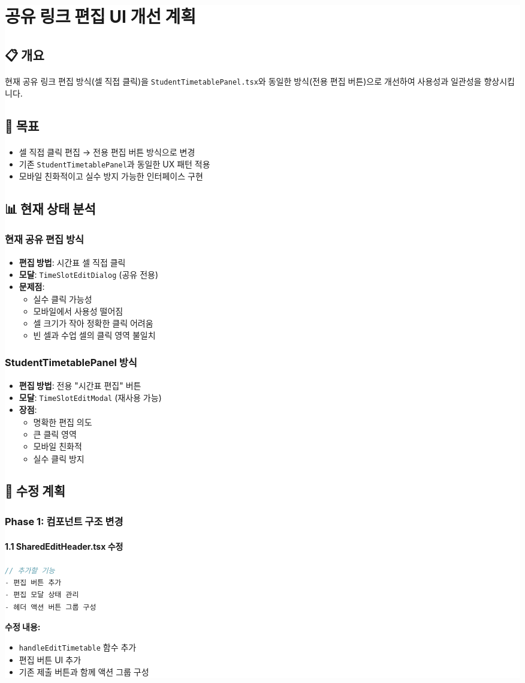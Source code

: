 # 공유 링크 편집 UI 개선 계획

## 📋 개요
현재 공유 링크 편집 방식(셀 직접 클릭)을 `StudentTimetablePanel.tsx`와 동일한 방식(전용 편집 버튼)으로 개선하여 사용성과 일관성을 향상시킵니다.

## 🎯 목표
- 셀 직접 클릭 편집 → 전용 편집 버튼 방식으로 변경
- 기존 `StudentTimetablePanel`과 동일한 UX 패턴 적용
- 모바일 친화적이고 실수 방지 가능한 인터페이스 구현

## 📊 현재 상태 분석

### 현재 공유 편집 방식
- **편집 방법**: 시간표 셀 직접 클릭
- **모달**: `TimeSlotEditDialog` (공유 전용)
- **문제점**:
  - 실수 클릭 가능성
  - 모바일에서 사용성 떨어짐
  - 셀 크기가 작아 정확한 클릭 어려움
  - 빈 셀과 수업 셀의 클릭 영역 불일치

### StudentTimetablePanel 방식
- **편집 방법**: 전용 "시간표 편집" 버튼
- **모달**: `TimeSlotEditModal` (재사용 가능)
- **장점**:
  - 명확한 편집 의도
  - 큰 클릭 영역
  - 모바일 친화적
  - 실수 클릭 방지

## 🔧 수정 계획

### Phase 1: 컴포넌트 구조 변경

#### 1.1 SharedEditHeader.tsx 수정
```typescript
// 추가할 기능
- 편집 버튼 추가
- 편집 모달 상태 관리
- 헤더 액션 버튼 그룹 구성
```

**수정 내용:**
- `handleEditTimetable` 함수 추가
- 편집 버튼 UI 추가
- 기존 제출 버튼과 함께 액션 그룹 구성
